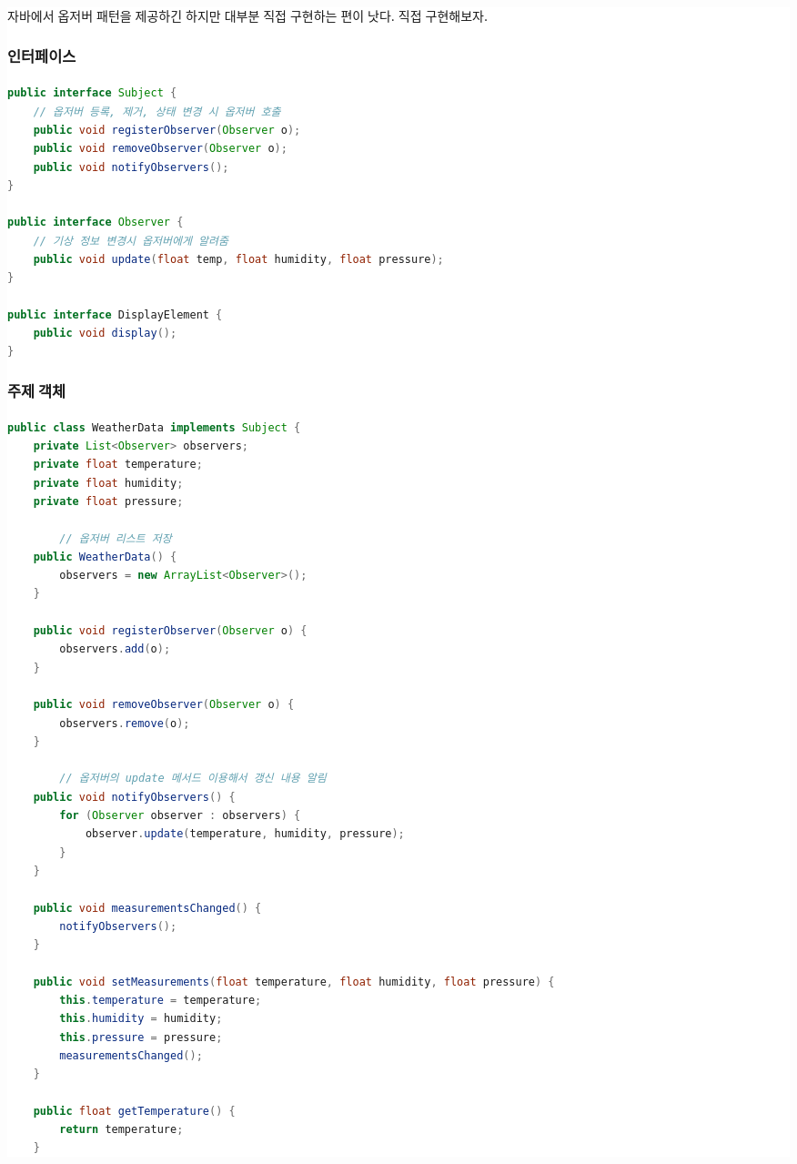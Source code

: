 자바에서 옵저버 패턴을 제공하긴 하지만 대부분 직접 구현하는 편이 낫다. 직접 구현해보자.

### 인터페이스
```java
public interface Subject {
    // 옵저버 등록, 제거, 상태 변경 시 옵저버 호출
    public void registerObserver(Observer o);
    public void removeObserver(Observer o);
    public void notifyObservers();
}

public interface Observer {
    // 기상 정보 변경시 옵저버에게 알려줌
    public void update(float temp, float humidity, float pressure);
}

public interface DisplayElement {
    public void display();
}
```
### 주제 객체
```java
public class WeatherData implements Subject {
	private List<Observer> observers;
	private float temperature;
	private float humidity;
	private float pressure;

    	// 옵저버 리스트 저장
	public WeatherData() {
		observers = new ArrayList<Observer>();
	}

	public void registerObserver(Observer o) {
		observers.add(o);
	}

	public void removeObserver(Observer o) {
		observers.remove(o);
	}

    	// 옵저버의 update 메서드 이용해서 갱신 내용 알림
	public void notifyObservers() {
		for (Observer observer : observers) {
			observer.update(temperature, humidity, pressure);
		}
	}

	public void measurementsChanged() {
		notifyObservers();
	}

	public void setMeasurements(float temperature, float humidity, float pressure) {
		this.temperature = temperature;
		this.humidity = humidity;
		this.pressure = pressure;
		measurementsChanged();
	}

	public float getTemperature() {
		return temperature;
	}

```
